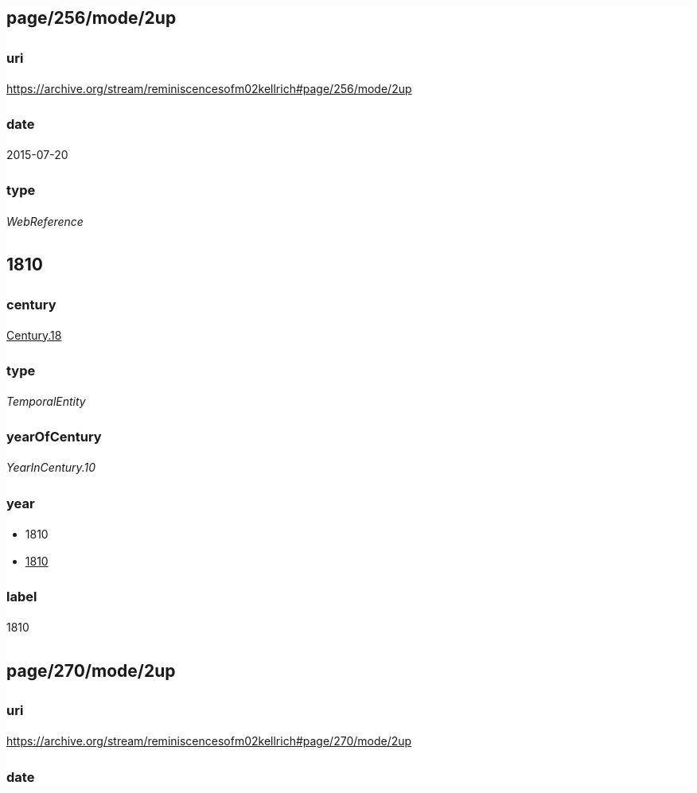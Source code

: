 ## page/256/mode/2up

### uri


https://archive.org/stream/reminiscencesofm02kellrich#page/256/mode/2up

### date


2015-07-20

### type


*WebReference*

## 1810

### century


[Century.18](#Century.18)

### type


*TemporalEntity*

### yearOfCentury


*YearInCentury.10*

### year

 - 1810

 - [1810](#1810)

### label


1810

## page/270/mode/2up

### uri


https://archive.org/stream/reminiscencesofm02kellrich#page/270/mode/2up

### date

